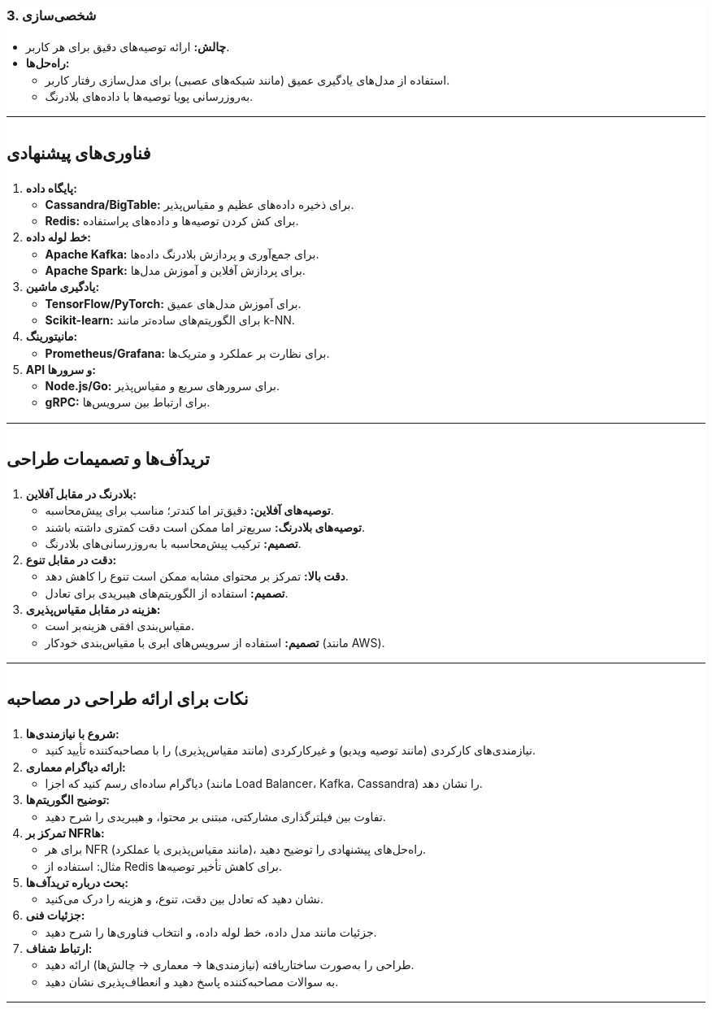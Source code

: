 ### 3. شخصی‌سازی
- **چالش:** ارائه توصیه‌های دقیق برای هر کاربر.
- **راه‌حل‌ها:**
  - استفاده از مدل‌های یادگیری عمیق (مانند شبکه‌های عصبی) برای مدل‌سازی رفتار کاربر.
  - به‌روزرسانی پویا توصیه‌ها با داده‌های بلادرنگ.

---

## فناوری‌های پیشنهادی

1. **پایگاه داده:**
   - **Cassandra/BigTable:** برای ذخیره داده‌های عظیم و مقیاس‌پذیر.
   - **Redis:** برای کش کردن توصیه‌ها و داده‌های پراستفاده.
2. **خط لوله داده:**
   - **Apache Kafka:** برای جمع‌آوری و پردازش بلادرنگ داده‌ها.
   - **Apache Spark:** برای پردازش آفلاین و آموزش مدل‌ها.
3. **یادگیری ماشین:**
   - **TensorFlow/PyTorch:** برای آموزش مدل‌های عمیق.
   - **Scikit-learn:** برای الگوریتم‌های ساده‌تر مانند k-NN.
4. **مانیتورینگ:**
   - **Prometheus/Grafana:** برای نظارت بر عملکرد و متریک‌ها.
5. **API و سرورها:**
   - **Node.js/Go:** برای سرورهای سریع و مقیاس‌پذیر.
   - **gRPC:** برای ارتباط بین سرویس‌ها.

---

## تریدآف‌ها و تصمیمات طراحی

1. **بلادرنگ در مقابل آفلاین:**
   - **توصیه‌های آفلاین:** دقیق‌تر اما کندتر؛ مناسب برای پیش‌محاسبه.
   - **توصیه‌های بلادرنگ:** سریع‌تر اما ممکن است دقت کمتری داشته باشند.
   - **تصمیم:** ترکیب پیش‌محاسبه با به‌روزرسانی‌های بلادرنگ.
2. **دقت در مقابل تنوع:**
   - **دقت بالا:** تمرکز بر محتوای مشابه ممکن است تنوع را کاهش دهد.
   - **تصمیم:** استفاده از الگوریتم‌های هیبریدی برای تعادل.
3. **هزینه در مقابل مقیاس‌پذیری:**
   - مقیاس‌بندی افقی هزینه‌بر است.
   - **تصمیم:** استفاده از سرویس‌های ابری با مقیاس‌بندی خودکار (مانند AWS).

---

## نکات برای ارائه طراحی در مصاحبه

1. **شروع با نیازمندی‌ها:**
   - نیازمندی‌های کارکردی (مانند توصیه ویدیو) و غیرکارکردی (مانند مقیاس‌پذیری) را با مصاحبه‌کننده تأیید کنید.
2. **ارائه دیاگرام معماری:**
   - دیاگرام ساده‌ای رسم کنید که اجزا (مانند Load Balancer، Kafka، Cassandra) را نشان دهد.
3. **توضیح الگوریتم‌ها:**
   - تفاوت بین فیلترگذاری مشارکتی، مبتنی بر محتوا، و هیبریدی را شرح دهید.
4. **تمرکز بر NFRها:**
   - برای هر NFR (مانند مقیاس‌پذیری یا عملکرد)، راه‌حل‌های پیشنهادی را توضیح دهید.
   - مثال: استفاده از Redis برای کاهش تأخیر توصیه‌ها.
5. **بحث درباره تریدآف‌ها:**
   - نشان دهید که تعادل بین دقت، تنوع، و هزینه را درک می‌کنید.
6. **جزئیات فنی:**
   - جزئیات مانند مدل داده، خط لوله داده، و انتخاب فناوری‌ها را شرح دهید.
7. **ارتباط شفاف:**
   - طراحی را به‌صورت ساختاریافته (نیازمندی‌ها → معماری → چالش‌ها) ارائه دهید.
   - به سوالات مصاحبه‌کننده پاسخ دهید و انعطاف‌پذیری نشان دهید.

---